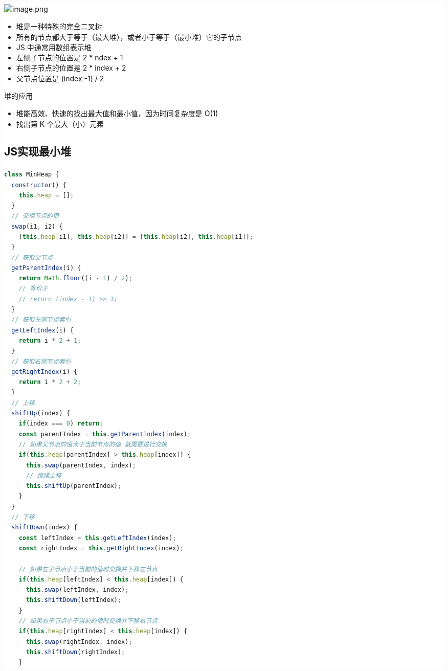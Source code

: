 ![image.png](https://cdn.nlark.com/yuque/0/2023/png/21596389/1673786487010-7be61ab9-b6ee-478c-8eea-746f2021f7d9.png#averageHue=%23f8f7f6&clientId=ud85ac6e5-5707-4&from=paste&height=388&id=ua82e369b&originHeight=854&originWidth=734&originalType=binary&ratio=1&rotation=0&showTitle=false&size=231893&status=done&style=none&taskId=u86b5f9f1-3951-4833-914a-d68700ed67f&title=&width=333.63635640499035)

- 堆是一种特殊的完全二叉树
- 所有的节点都大于等于（最大堆），或者小于等于（最小堆）它的子节点
- JS 中通常用数组表示堆
- 左侧子节点的位置是 2 * ndex + 1
- 右侧子节点的位置是 2 * index + 2
- 父节点位置是 (index -1) / 2

堆的应用

- 堆能高效、快速的找出最大值和最小值，因为时间复杂度是 O(1)
- 找出第 K 个最大（小）元素

## JS实现最小堆
```javascript
class MinHeap {
  constructor() {
    this.heap = [];
  }
  // 交换节点的值
  swap(i1, i2) {
    [this.heap[i1], this.heap[i2]] = [this.heap[i2], this.heap[i1]];
  }
  // 获取父节点
  getParentIndex(i) {
    return Math.floor((i - 1) / 2);
    // 等价于
    // return (index - 1) >> 1;
  }
  // 获取左侧节点索引
  getLeftIndex(i) {
    return i * 2 + 1;
  }
  // 获取右侧节点索引
  getRightIndex(i) {
    return i * 2 + 2;
  }
  // 上移
  shiftUp(index) {
    if(index === 0) return;
    const parentIndex = this.getParentIndex(index);
    // 如果父节点的值大于当前节点的值 就需要进行交换
    if(this.heap[parentIndex] > this.heap[index]) {
      this.swap(parentIndex, index);
      // 继续上移
      this.shiftUp(parentIndex);
    }
  }
  // 下移
  shiftDown(index) {
    const leftIndex = this.getLeftIndex(index);
    const rightIndex = this.getRightIndex(index);
    
    // 如果左子节点小于当前的值时交换并下移左节点
    if(this.heap[leftIndex] < this.heap[index]) {
      this.swap(leftIndex, index);
      this.shiftDown(leftIndex);
    }
    // 如果右子节点小于当前的值时交换并下移右节点
    if(this.heap[rightIndex] < this.heap[index]) {
      this.swap(rightIndex, index);
      this.shiftDown(rightIndex);
    }
```
